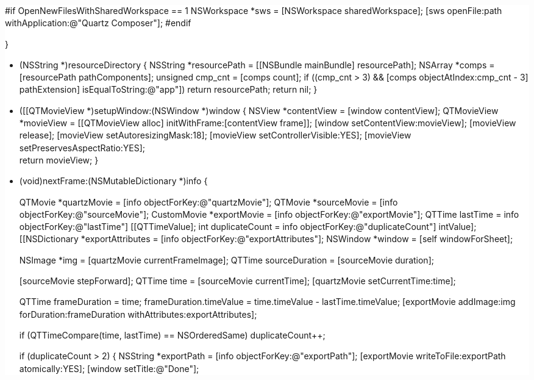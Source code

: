 #if OpenNewFilesWithSharedWorkspace == 1
	NSWorkspace *sws = [NSWorkspace sharedWorkspace];
	[sws openFile:path withApplication:@"Quartz Composer"];
#endif

}

- (NSString *)resourceDirectory {
	NSString *resourcePath = [[NSBundle mainBundle] resourcePath];
	NSArray *comps = [resourcePath pathComponents];
	unsigned cmp_cnt = [comps count];
	if ((cmp_cnt > 3) && [comps objectAtIndex:cmp_cnt - 3] pathExtension] isEqualToString:@"app"])
		return resourcePath;
	return nil;
}


- ([[QTMovieView *)setupWindow:(NSWindow *)window {
	NSView *contentView = [window contentView];
	QTMovieView *movieView = [[QTMovieView alloc] initWithFrame:[contentView frame]];
	[window setContentView:movieView];
	[movieView release];
	[movieView setAutoresizingMask:18];
	[movieView setControllerVisible:YES];
	[movieView setPreservesAspectRatio:YES];	
	return movieView;
}

- (void)nextFrame:(NSMutableDictionary *)info {

	QTMovie *quartzMovie = [info objectForKey:@"quartzMovie"];
	QTMovie *sourceMovie = [info objectForKey:@"sourceMovie"];
	CustomMovie *exportMovie = [info objectForKey:@"exportMovie"];
	QTTime lastTime = info objectForKey:@"lastTime"] [[QTTimeValue];
	int duplicateCount = info objectForKey:@"duplicateCount"] intValue];	
	[[NSDictionary *exportAttributes = [info objectForKey:@"exportAttributes"];
	NSWindow *window = [self windowForSheet];

	NSImage *img = [quartzMovie currentFrameImage];	
	QTTime sourceDuration = [sourceMovie duration];

	[sourceMovie stepForward];
	QTTime time = [sourceMovie currentTime];
	[quartzMovie setCurrentTime:time];

	QTTime frameDuration = time;
	frameDuration.timeValue = time.timeValue - lastTime.timeValue;
	[exportMovie addImage:img forDuration:frameDuration withAttributes:exportAttributes];

	if (QTTimeCompare(time, lastTime) == NSOrderedSame)
		duplicateCount++;
	
	
	
	if (duplicateCount > 2) {
		NSString *exportPath = [info objectForKey:@"exportPath"];
		[exportMovie writeToFile:exportPath atomically:YES];
		[window setTitle:@"Done"];
		